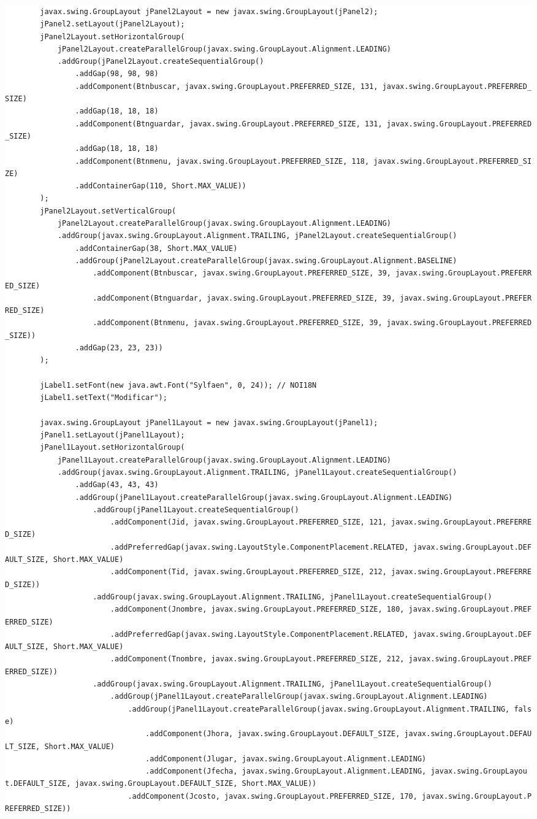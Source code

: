             javax.swing.GroupLayout jPanel2Layout = new javax.swing.GroupLayout(jPanel2);
            jPanel2.setLayout(jPanel2Layout);
            jPanel2Layout.setHorizontalGroup(
                jPanel2Layout.createParallelGroup(javax.swing.GroupLayout.Alignment.LEADING)
                .addGroup(jPanel2Layout.createSequentialGroup()
                    .addGap(98, 98, 98)
                    .addComponent(Btnbuscar, javax.swing.GroupLayout.PREFERRED_SIZE, 131, javax.swing.GroupLayout.PREFERRED_SIZE)
                    .addGap(18, 18, 18)
                    .addComponent(Btnguardar, javax.swing.GroupLayout.PREFERRED_SIZE, 131, javax.swing.GroupLayout.PREFERRED_SIZE)
                    .addGap(18, 18, 18)
                    .addComponent(Btnmenu, javax.swing.GroupLayout.PREFERRED_SIZE, 118, javax.swing.GroupLayout.PREFERRED_SIZE)
                    .addContainerGap(110, Short.MAX_VALUE))
            );
            jPanel2Layout.setVerticalGroup(
                jPanel2Layout.createParallelGroup(javax.swing.GroupLayout.Alignment.LEADING)
                .addGroup(javax.swing.GroupLayout.Alignment.TRAILING, jPanel2Layout.createSequentialGroup()
                    .addContainerGap(38, Short.MAX_VALUE)
                    .addGroup(jPanel2Layout.createParallelGroup(javax.swing.GroupLayout.Alignment.BASELINE)
                        .addComponent(Btnbuscar, javax.swing.GroupLayout.PREFERRED_SIZE, 39, javax.swing.GroupLayout.PREFERRED_SIZE)
                        .addComponent(Btnguardar, javax.swing.GroupLayout.PREFERRED_SIZE, 39, javax.swing.GroupLayout.PREFERRED_SIZE)
                        .addComponent(Btnmenu, javax.swing.GroupLayout.PREFERRED_SIZE, 39, javax.swing.GroupLayout.PREFERRED_SIZE))
                    .addGap(23, 23, 23))
            );
    
            jLabel1.setFont(new java.awt.Font("Sylfaen", 0, 24)); // NOI18N
            jLabel1.setText("Modificar");
    
            javax.swing.GroupLayout jPanel1Layout = new javax.swing.GroupLayout(jPanel1);
            jPanel1.setLayout(jPanel1Layout);
            jPanel1Layout.setHorizontalGroup(
                jPanel1Layout.createParallelGroup(javax.swing.GroupLayout.Alignment.LEADING)
                .addGroup(javax.swing.GroupLayout.Alignment.TRAILING, jPanel1Layout.createSequentialGroup()
                    .addGap(43, 43, 43)
                    .addGroup(jPanel1Layout.createParallelGroup(javax.swing.GroupLayout.Alignment.LEADING)
                        .addGroup(jPanel1Layout.createSequentialGroup()
                            .addComponent(Jid, javax.swing.GroupLayout.PREFERRED_SIZE, 121, javax.swing.GroupLayout.PREFERRED_SIZE)
                            .addPreferredGap(javax.swing.LayoutStyle.ComponentPlacement.RELATED, javax.swing.GroupLayout.DEFAULT_SIZE, Short.MAX_VALUE)
                            .addComponent(Tid, javax.swing.GroupLayout.PREFERRED_SIZE, 212, javax.swing.GroupLayout.PREFERRED_SIZE))
                        .addGroup(javax.swing.GroupLayout.Alignment.TRAILING, jPanel1Layout.createSequentialGroup()
                            .addComponent(Jnombre, javax.swing.GroupLayout.PREFERRED_SIZE, 180, javax.swing.GroupLayout.PREFERRED_SIZE)
                            .addPreferredGap(javax.swing.LayoutStyle.ComponentPlacement.RELATED, javax.swing.GroupLayout.DEFAULT_SIZE, Short.MAX_VALUE)
                            .addComponent(Tnombre, javax.swing.GroupLayout.PREFERRED_SIZE, 212, javax.swing.GroupLayout.PREFERRED_SIZE))
                        .addGroup(javax.swing.GroupLayout.Alignment.TRAILING, jPanel1Layout.createSequentialGroup()
                            .addGroup(jPanel1Layout.createParallelGroup(javax.swing.GroupLayout.Alignment.LEADING)
                                .addGroup(jPanel1Layout.createParallelGroup(javax.swing.GroupLayout.Alignment.TRAILING, false)
                                    .addComponent(Jhora, javax.swing.GroupLayout.DEFAULT_SIZE, javax.swing.GroupLayout.DEFAULT_SIZE, Short.MAX_VALUE)
                                    .addComponent(Jlugar, javax.swing.GroupLayout.Alignment.LEADING)
                                    .addComponent(Jfecha, javax.swing.GroupLayout.Alignment.LEADING, javax.swing.GroupLayout.DEFAULT_SIZE, javax.swing.GroupLayout.DEFAULT_SIZE, Short.MAX_VALUE))
                                .addComponent(Jcosto, javax.swing.GroupLayout.PREFERRED_SIZE, 170, javax.swing.GroupLayout.PREFERRED_SIZE))